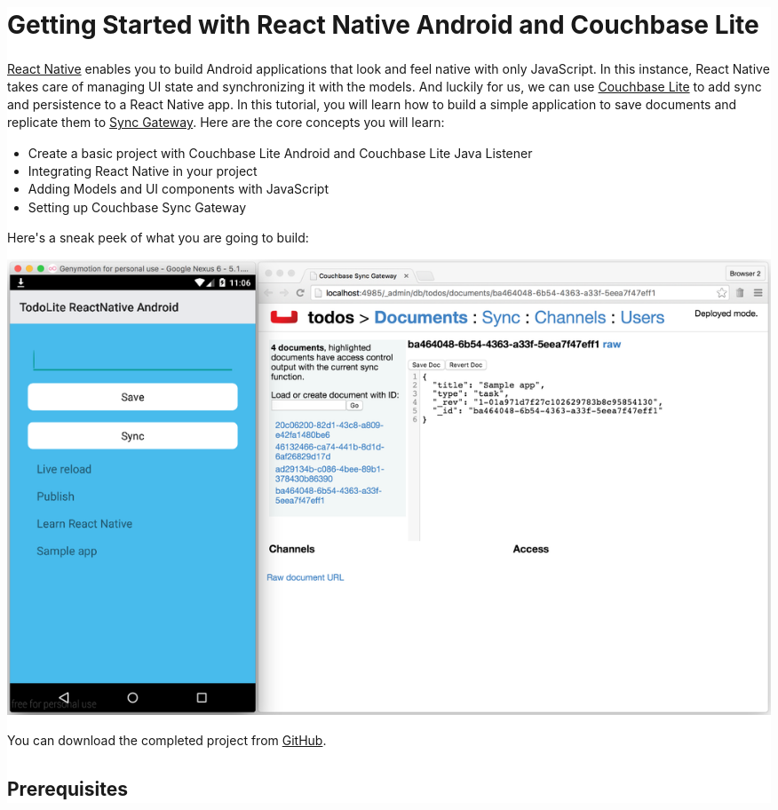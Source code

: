 # Getting Started with React Native Android and Couchbase Lite

[React Native](http://facebook.github.io/react-native/) enables you to build Android applications that look and feel native with only JavaScript. In this instance, React Native takes care of managing UI state and synchronizing it with the models. And luckily for us, we can use [Couchbase Lite](http://developer.couchbase.com/documentation/mobile/1.1.0/get-started/couchbase-lite-overview/index.html) to add sync and persistence to a React Native app. In this tutorial, you will learn how to build a simple application to save documents and replicate them to [Sync Gateway](http://developer.couchbase.com/documentation/mobile/1.1.0/get-started/sync-gateway-overview/index.html). Here are the core concepts you will learn:

- Create a basic project with Couchbase Lite Android and Couchbase Lite Java Listener
- Integrating React Native in your project
- Adding Models and UI components with JavaScript
- Setting up Couchbase Sync Gateway

Here's a sneak peek of what you are going to build:

![image](assets/thumbnail.png)

You can download the completed project from [GitHub](https://github.com/atom992/CBL4RNTodoDemoAndroid).

## Prerequisites
